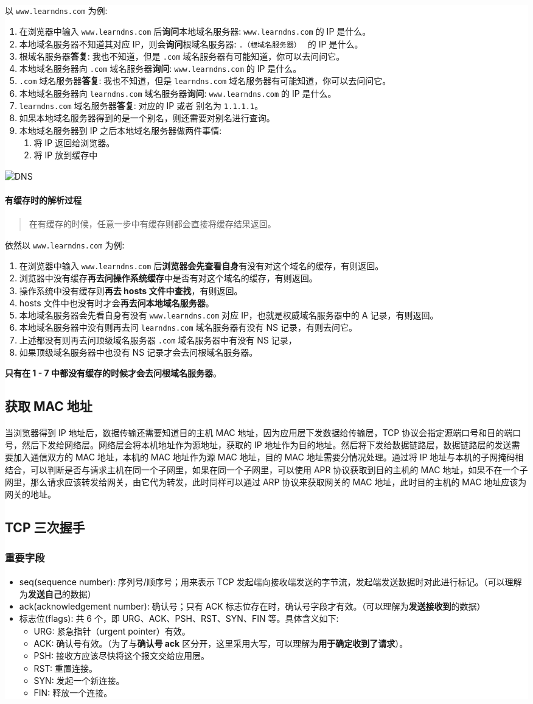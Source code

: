 以 `www.learndns.com` 为例:

1. 在浏览器中输入 `www.learndns.com` 后**询问**本地域名服务器: `www.learndns.com` 的 IP 是什么。
2. 本地域名服务器不知道其对应 IP，则会**询问**根域名服务器: `.（根域名服务器） ` 的 IP 是什么。
3. 根域名服务器**答复**: 我也不知道，但是 `.com` 域名服务器有可能知道，你可以去问问它。
4. 本地域名服务器向 `.com` 域名服务器**询问**: `www.learndns.com` 的 IP 是什么。
5. `.com` 域名服务器**答复**: 我也不知道，但是 `learndns.com` 域名服务器有可能知道，你可以去问问它。
6. 本地域名服务器向 `learndns.com` 域名服务器**询问**: `www.learndns.com` 的 IP 是什么。
7. `learndns.com` 域名服务器**答复**: 对应的 IP 或者 别名为 `1.1.1.1`。
8. 如果本地域名服务器得到的是一个别名，则还需要对别名进行查询。
9. 本地域名服务器到 IP 之后本地域名服务器做两件事情:
   1. 将 IP 返回给浏览器。
   2. 将 IP 放到缓存中

<img src="https://user-images.githubusercontent.com/34637837/147798474-2b2cb458-5b1e-4ceb-a50d-622be7bb5b88.png" alt="DNS" />

#### 有缓存时的解析过程

> 在有缓存的时候，任意一步中有缓存则都会直接将缓存结果返回。

依然以 `www.learndns.com` 为例:

1. 在浏览器中输入 `www.learndns.com` 后**浏览器会先查看自身**有没有对这个域名的缓存，有则返回。
2. 浏览器中没有缓存**再去问操作系统缓存**中是否有对这个域名的缓存，有则返回。
3. 操作系统中没有缓存则**再去 hosts 文件中查找**，有则返回。
4. hosts 文件中也没有时才会**再去问本地域名服务器**。
5. 本地域名服务器会先看自身有没有 `www.learndns.com` 对应 IP，也就是权威域名服务器中的 A 记录，有则返回。
6. 本地域名服务器中没有则再去问 `learndns.com` 域名服务器有没有 NS 记录，有则去问它。
7. 上述都没有则再去问顶级域名服务器 `.com` 域名服务器中有没有 NS 记录，
8. 如果顶级域名服务器中也没有 NS 记录才会去问根域名服务器。

**只有在 1 - 7 中都没有缓存的时候才会去问根域名服务器**。

## 获取 MAC 地址

当浏览器得到 IP 地址后，数据传输还需要知道目的主机 MAC 地址，因为应用层下发数据给传输层，TCP 协议会指定源端口号和目的端口号，然后下发给网络层。网络层会将本机地址作为源地址，获取的 IP 地址作为目的地址。然后将下发给数据链路层，数据链路层的发送需要加入通信双方的 MAC 地址，本机的 MAC 地址作为源 MAC 地址，目的 MAC 地址需要分情况处理。通过将 IP 地址与本机的子网掩码相结合，可以判断是否与请求主机在同一个子网里，如果在同一个子网里，可以使用 APR 协议获取到目的主机的 MAC 地址，如果不在一个子网里，那么请求应该转发给网关，由它代为转发，此时同样可以通过 ARP 协议来获取网关的 MAC 地址，此时目的主机的 MAC 地址应该为网关的地址。

## TCP 三次握手

### 重要字段

- seq(sequence number): 序列号/顺序号；用来表示 TCP 发起端向接收端发送的字节流，发起端发送数据时对此进行标记。（可以理解为**发送自己**的数据）
- ack(acknowledgement number): 确认号；只有 ACK 标志位存在时，确认号字段才有效。（可以理解为**发送接收到**的数据）
- 标志位(flags): 共 6 个，即 URG、ACK、PSH、RST、SYN、FIN 等。具体含义如下:
  - URG: 紧急指针（urgent pointer）有效。
  - ACK: 确认号有效。（为了与**确认号 ack** 区分开，这里采用大写，可以理解为**用于确定收到了请求**）。
  - PSH: 接收方应该尽快将这个报文交给应用层。
  - RST: 重置连接。
  - SYN: 发起一个新连接。
  - FIN: 释放一个连接。
